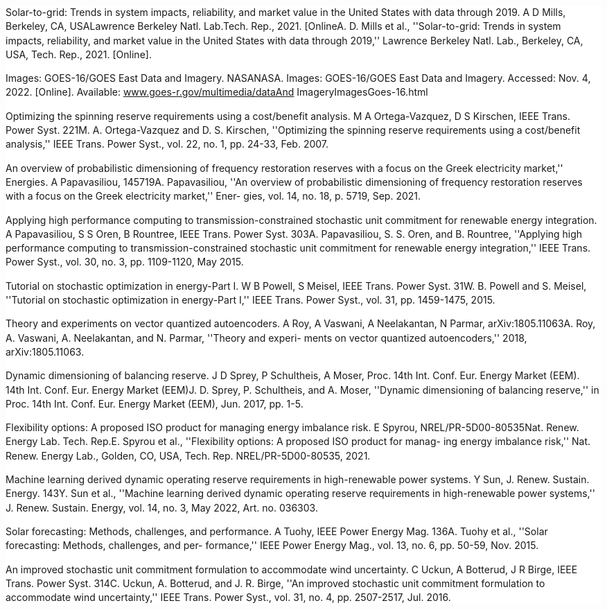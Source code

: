 Solar-to-grid: Trends in system impacts, reliability, and market value in the United States with data through 2019. A D Mills, Berkeley, CA, USALawrence Berkeley Natl. Lab.Tech. Rep., 2021. [OnlineA. D. Mills et al., ''Solar-to-grid: Trends in system impacts, reliability, and market value in the United States with data through 2019,'' Lawrence Berkeley Natl. Lab., Berkeley, CA, USA, Tech. Rep., 2021. [Online].

Images: GOES-16/GOES East Data and Imagery. NASANASA. Images: GOES-16/GOES East Data and Imagery. Accessed: Nov. 4, 2022. [Online]. Available: www.goes-r.gov/multimedia/dataAnd ImageryImagesGoes-16.html

Optimizing the spinning reserve requirements using a cost/benefit analysis. M A Ortega-Vazquez, D S Kirschen, IEEE Trans. Power Syst. 221M. A. Ortega-Vazquez and D. S. Kirschen, ''Optimizing the spinning reserve requirements using a cost/benefit analysis,'' IEEE Trans. Power Syst., vol. 22, no. 1, pp. 24-33, Feb. 2007.

An overview of probabilistic dimensioning of frequency restoration reserves with a focus on the Greek electricity market,'' Energies. A Papavasiliou, 145719A. Papavasiliou, ''An overview of probabilistic dimensioning of frequency restoration reserves with a focus on the Greek electricity market,'' Ener- gies, vol. 14, no. 18, p. 5719, Sep. 2021.

Applying high performance computing to transmission-constrained stochastic unit commitment for renewable energy integration. A Papavasiliou, S S Oren, B Rountree, IEEE Trans. Power Syst. 303A. Papavasiliou, S. S. Oren, and B. Rountree, ''Applying high performance computing to transmission-constrained stochastic unit commitment for renewable energy integration,'' IEEE Trans. Power Syst., vol. 30, no. 3, pp. 1109-1120, May 2015.

Tutorial on stochastic optimization in energy-Part I. W B Powell, S Meisel, IEEE Trans. Power Syst. 31W. B. Powell and S. Meisel, ''Tutorial on stochastic optimization in energy-Part I,'' IEEE Trans. Power Syst., vol. 31, pp. 1459-1475, 2015.

Theory and experiments on vector quantized autoencoders. A Roy, A Vaswani, A Neelakantan, N Parmar, arXiv:1805.11063A. Roy, A. Vaswani, A. Neelakantan, and N. Parmar, ''Theory and experi- ments on vector quantized autoencoders,'' 2018, arXiv:1805.11063.

Dynamic dimensioning of balancing reserve. J D Sprey, P Schultheis, A Moser, Proc. 14th Int. Conf. Eur. Energy Market (EEM). 14th Int. Conf. Eur. Energy Market (EEM)J. D. Sprey, P. Schultheis, and A. Moser, ''Dynamic dimensioning of balancing reserve,'' in Proc. 14th Int. Conf. Eur. Energy Market (EEM), Jun. 2017, pp. 1-5.

Flexibility options: A proposed ISO product for managing energy imbalance risk. E Spyrou, NREL/PR-5D00-80535Nat. Renew. Energy Lab. Tech. Rep.E. Spyrou et al., ''Flexibility options: A proposed ISO product for manag- ing energy imbalance risk,'' Nat. Renew. Energy Lab., Golden, CO, USA, Tech. Rep. NREL/PR-5D00-80535, 2021.

Machine learning derived dynamic operating reserve requirements in high-renewable power systems. Y Sun, J. Renew. Sustain. Energy. 143Y. Sun et al., ''Machine learning derived dynamic operating reserve requirements in high-renewable power systems,'' J. Renew. Sustain. Energy, vol. 14, no. 3, May 2022, Art. no. 036303.

Solar forecasting: Methods, challenges, and performance. A Tuohy, IEEE Power Energy Mag. 136A. Tuohy et al., ''Solar forecasting: Methods, challenges, and per- formance,'' IEEE Power Energy Mag., vol. 13, no. 6, pp. 50-59, Nov. 2015.

An improved stochastic unit commitment formulation to accommodate wind uncertainty. C Uckun, A Botterud, J R Birge, IEEE Trans. Power Syst. 314C. Uckun, A. Botterud, and J. R. Birge, ''An improved stochastic unit commitment formulation to accommodate wind uncertainty,'' IEEE Trans. Power Syst., vol. 31, no. 4, pp. 2507-2517, Jul. 2016.
